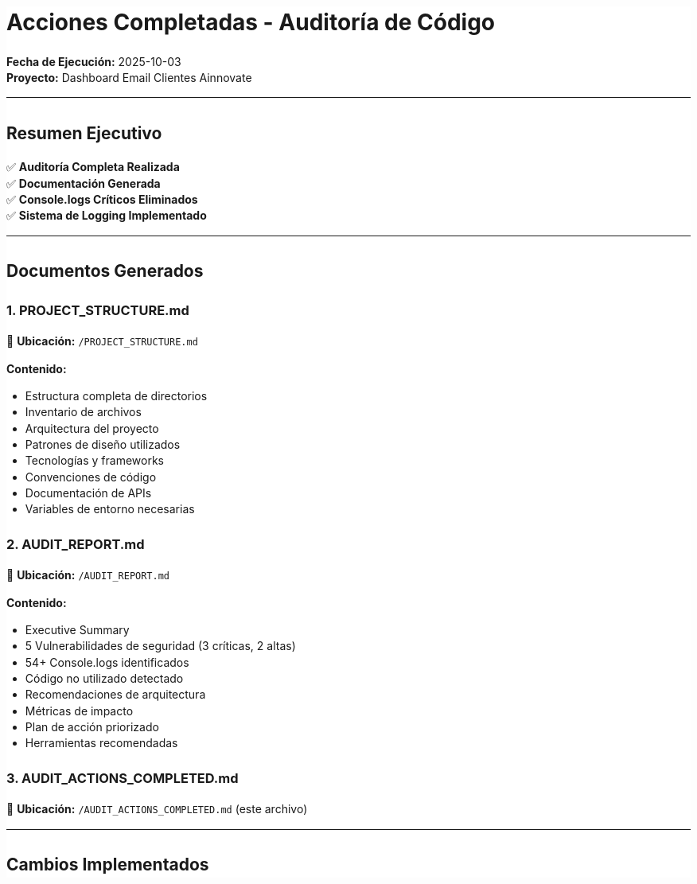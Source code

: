# Acciones Completadas - Auditoría de Código

**Fecha de Ejecución:** 2025-10-03  
**Proyecto:** Dashboard Email Clientes Ainnovate

---

## Resumen Ejecutivo

✅ **Auditoría Completa Realizada**  
✅ **Documentación Generada**  
✅ **Console.logs Críticos Eliminados**  
✅ **Sistema de Logging Implementado**

---

## Documentos Generados

### 1. PROJECT_STRUCTURE.md
📄 **Ubicación:** `/PROJECT_STRUCTURE.md`

**Contenido:**
- Estructura completa de directorios
- Inventario de archivos
- Arquitectura del proyecto
- Patrones de diseño utilizados
- Tecnologías y frameworks
- Convenciones de código
- Documentación de APIs
- Variables de entorno necesarias

### 2. AUDIT_REPORT.md
📄 **Ubicación:** `/AUDIT_REPORT.md`

**Contenido:**
- Executive Summary
- 5 Vulnerabilidades de seguridad (3 críticas, 2 altas)
- 54+ Console.logs identificados
- Código no utilizado detectado
- Recomendaciones de arquitectura
- Métricas de impacto
- Plan de acción priorizado
- Herramientas recomendadas

### 3. AUDIT_ACTIONS_COMPLETED.md
📄 **Ubicación:** `/AUDIT_ACTIONS_COMPLETED.md` (este archivo)

---

## Cambios Implementados
